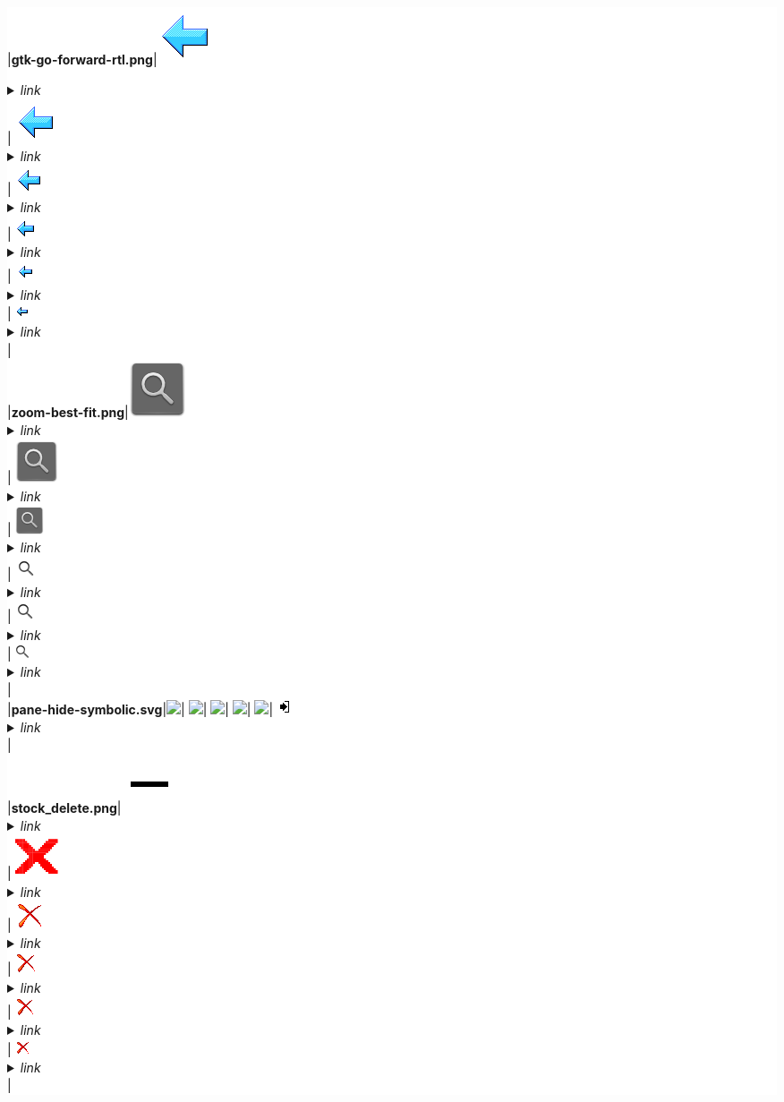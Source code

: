 |**gtk-go-forward-rtl.png**|![](64/go-previous.png)<details><summary>*link*</summary></details>|	![](48/go-previous.png)<details><summary>*link*</summary></details>|	![](32/go-previous.png)<details><summary>*link*</summary></details>|	![](24/go-previous.png)<details><summary>*link*</summary></details>|	![](22/go-previous.png)<details><summary>*link*</summary></details>|	![](16/go-previous.png)<details><summary>*link*</summary></details>|	
|**zoom-best-fit.png**|![](64/zoom-fit.png)<details><summary>*link*</summary></details>|	![](48/zoom-fit.png)<details><summary>*link*</summary></details>|	![](32/zoom-fit.png)<details><summary>*link*</summary></details>|	![](24/zoom-fit.png)<details><summary>*link*</summary></details>|	![](22/zoom-fit.png)<details><summary>*link*</summary></details>|	![](16/zoom-fit.png)<details><summary>*link*</summary></details>|	
|**pane-hide-symbolic.svg**|![](64/pane-hide-symbolic.svg)|	![](48/pane-hide-symbolic.svg)|	![](32/pane-hide-symbolic.svg)|	![](24/pane-hide-symbolic.svg)|	![](22/pane-hide-symbolic.svg)|	![](16/pane-hide.png)<details><summary>*link*</summary></details>|	
|**stock_delete.png**|![](64/list-remove.png)<details><summary>*link*</summary></details>|	![](48/edit-delete.png)<details><summary>*link*</summary></details>|	![](32/edit-delete.png)<details><summary>*link*</summary></details>|	![](24/edit-delete.png)<details><summary>*link*</summary></details>|	![](22/edit-delete.png)<details><summary>*link*</summary></details>|	![](16/edit-delete.png)<details><summary>*link*</summary></details>|	